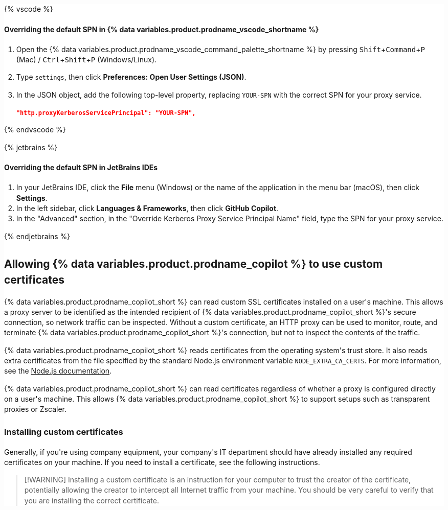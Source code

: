 {% vscode %}

#### Overriding the default SPN in {% data variables.product.prodname_vscode_shortname %}

1. Open the {% data variables.product.prodname_vscode_command_palette_shortname %} by pressing <kbd>Shift</kbd>+<kbd>Command</kbd>+<kbd>P</kbd> (Mac) / <kbd>Ctrl</kbd>+<kbd>Shift</kbd>+<kbd>P</kbd> (Windows/Linux).
1. Type `settings`, then click **Preferences: Open User Settings (JSON)**.
1. In the JSON object, add the following top-level property, replacing `YOUR-SPN` with the correct SPN for your proxy service.

   ```json copy
   "http.proxyKerberosServicePrincipal": "YOUR-SPN",
   ```

{% endvscode %}

{% jetbrains %}

#### Overriding the default SPN in JetBrains IDEs

1. In your JetBrains IDE, click the **File** menu (Windows) or the name of the application in the menu bar (macOS), then click **Settings**.
1. In the left sidebar, click **Languages & Frameworks**, then click **GitHub Copilot**.
1. In the "Advanced" section, in the "Override Kerberos Proxy Service Principal Name" field, type the SPN for your proxy service.

{% endjetbrains %}

## Allowing {% data variables.product.prodname_copilot %} to use custom certificates

{% data variables.product.prodname_copilot_short %} can read custom SSL certificates installed on a user's machine. This allows a proxy server to be identified as the intended recipient of {% data variables.product.prodname_copilot_short %}'s secure connection, so network traffic can be inspected. Without a custom certificate, an HTTP proxy can be used to monitor, route, and terminate {% data variables.product.prodname_copilot_short %}'s connection, but not to inspect the contents of the traffic.

{% data variables.product.prodname_copilot_short %} reads certificates from the operating system's trust store. It also reads extra certificates from the file specified by the standard Node.js environment variable `NODE_EXTRA_CA_CERTS`. For more information, see the [Node.js documentation](https://nodejs.org/docs/latest-v18.x/api/cli.html#node_extra_ca_certsfile).

{% data variables.product.prodname_copilot_short %} can read certificates regardless of whether a proxy is configured directly on a user's machine. This allows {% data variables.product.prodname_copilot_short %} to support setups such as transparent proxies or Zscaler.

### Installing custom certificates

Generally, if you're using company equipment, your company's IT department should have already installed any required certificates on your machine. If you need to install a certificate, see the following instructions.

> [!WARNING] Installing a custom certificate is an instruction for your computer to trust the creator of the certificate, potentially allowing the creator to intercept all Internet traffic from your machine. You should be very careful to verify that you are installing the correct certificate.

